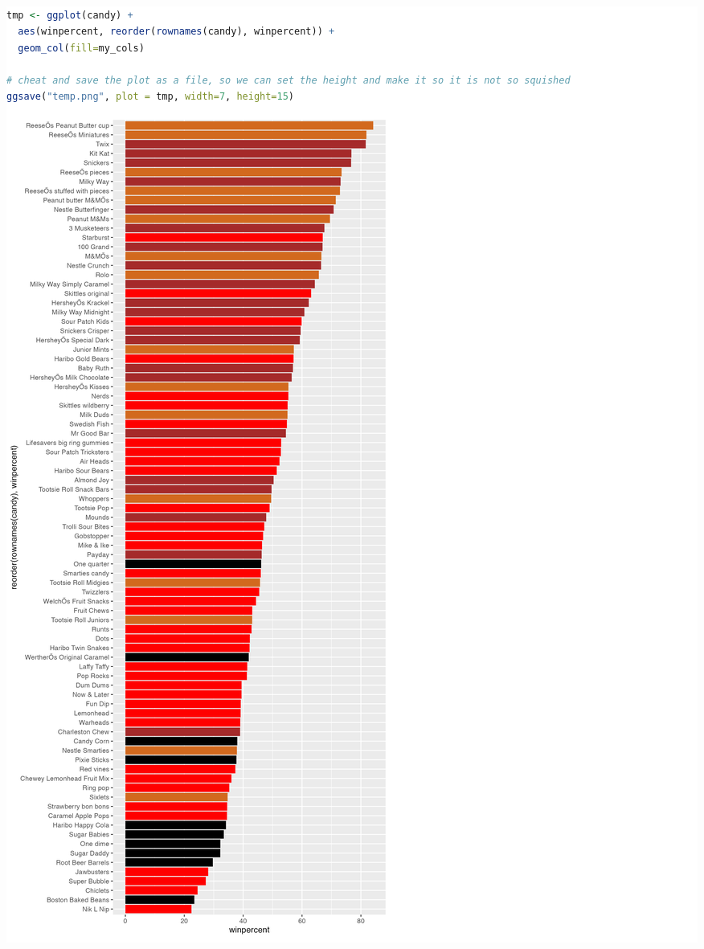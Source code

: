 ``` r
tmp <- ggplot(candy) +
  aes(winpercent, reorder(rownames(candy), winpercent)) +
  geom_col(fill=my_cols)

# cheat and save the plot as a file, so we can set the height and make it so it is not so squished
ggsave("temp.png", plot = tmp, width=7, height=15)
```

![](temp.png)
